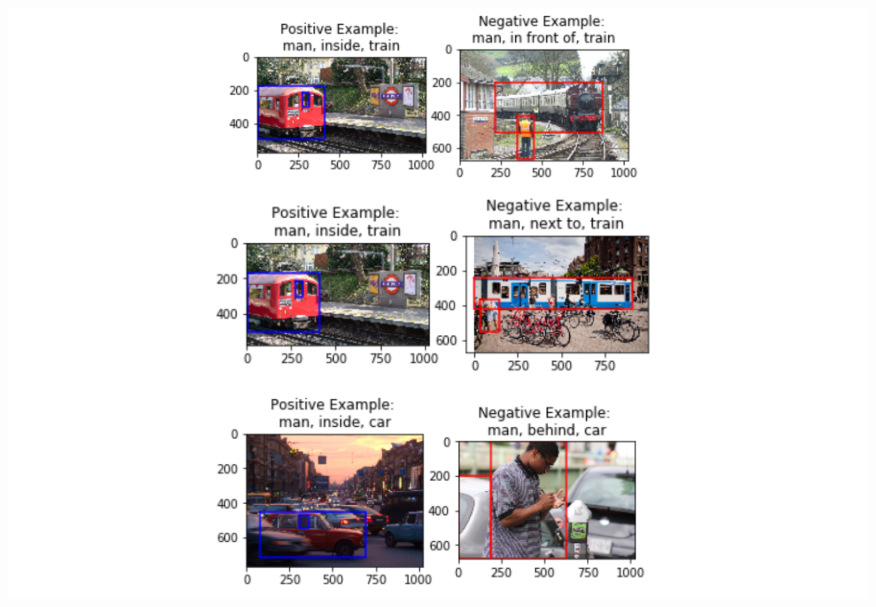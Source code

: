 <center><img src="../assets/img/img3.png" width="450px" alt=""></center>
<center><img src="../assets/img/img4.png" width="450px" alt=""></center>
<center><img src="../assets/img/img5.png" width="450px" alt=""></center>
